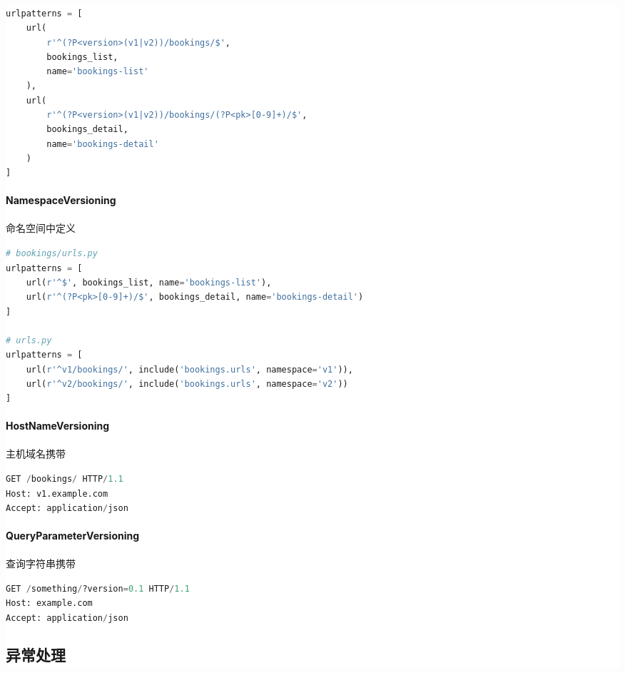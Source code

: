 ```python
urlpatterns = [
    url(
        r'^(?P<version>(v1|v2))/bookings/$',
        bookings_list,
        name='bookings-list'
    ),
    url(
        r'^(?P<version>(v1|v2))/bookings/(?P<pk>[0-9]+)/$',
        bookings_detail,
        name='bookings-detail'
    )
]
```

#### **NamespaceVersioning**

命名空间中定义

```python
# bookings/urls.py
urlpatterns = [
    url(r'^$', bookings_list, name='bookings-list'),
    url(r'^(?P<pk>[0-9]+)/$', bookings_detail, name='bookings-detail')
]

# urls.py
urlpatterns = [
    url(r'^v1/bookings/', include('bookings.urls', namespace='v1')),
    url(r'^v2/bookings/', include('bookings.urls', namespace='v2'))
]
```

#### HostNameVersioning

主机域名携带

```python
GET /bookings/ HTTP/1.1
Host: v1.example.com
Accept: application/json
```

#### **QueryParameterVersioning**

查询字符串携带

```python
GET /something/?version=0.1 HTTP/1.1
Host: example.com
Accept: application/json
```

## 异常处理
